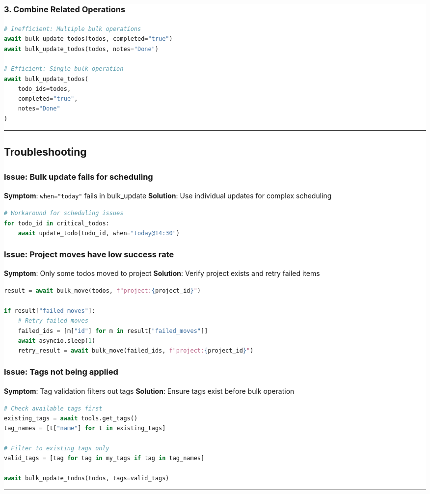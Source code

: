 ### 3. Combine Related Operations

```python
# Inefficient: Multiple bulk operations
await bulk_update_todos(todos, completed="true")
await bulk_update_todos(todos, notes="Done")

# Efficient: Single bulk operation
await bulk_update_todos(
    todo_ids=todos,
    completed="true",
    notes="Done"
)
```

---

## Troubleshooting

### Issue: Bulk update fails for scheduling

**Symptom**: `when="today"` fails in bulk_update
**Solution**: Use individual updates for complex scheduling
```python
# Workaround for scheduling issues
for todo_id in critical_todos:
    await update_todo(todo_id, when="today@14:30")
```

### Issue: Project moves have low success rate

**Symptom**: Only some todos moved to project
**Solution**: Verify project exists and retry failed items
```python
result = await bulk_move(todos, f"project:{project_id}")

if result["failed_moves"]:
    # Retry failed moves
    failed_ids = [m["id"] for m in result["failed_moves"]]
    await asyncio.sleep(1)
    retry_result = await bulk_move(failed_ids, f"project:{project_id}")
```

### Issue: Tags not being applied

**Symptom**: Tag validation filters out tags
**Solution**: Ensure tags exist before bulk operation
```python
# Check available tags first
existing_tags = await tools.get_tags()
tag_names = [t["name"] for t in existing_tags]

# Filter to existing tags only
valid_tags = [tag for tag in my_tags if tag in tag_names]

await bulk_update_todos(todos, tags=valid_tags)
```

---